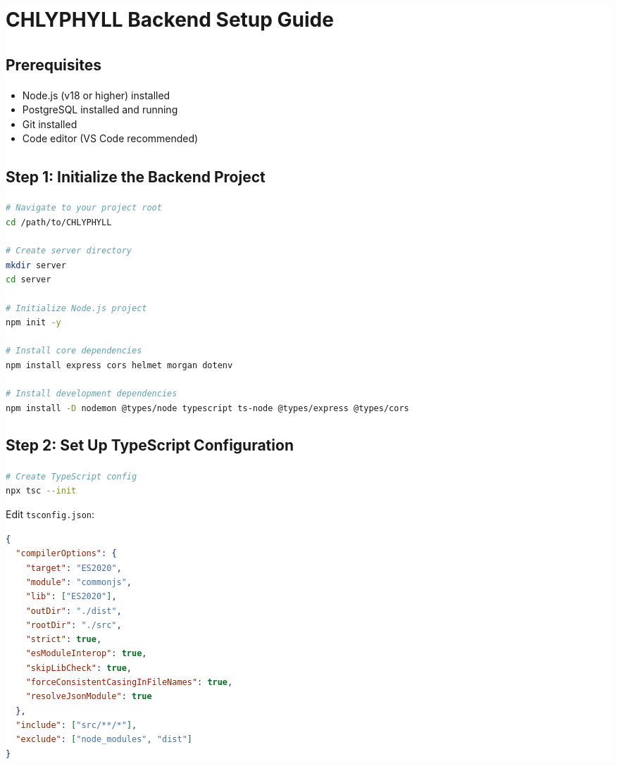 # CHLYPHYLL Backend Setup Guide

## Prerequisites
- Node.js (v18 or higher) installed
- PostgreSQL installed and running
- Git installed
- Code editor (VS Code recommended)

## Step 1: Initialize the Backend Project

```bash
# Navigate to your project root
cd /path/to/CHLYPHYLL

# Create server directory
mkdir server
cd server

# Initialize Node.js project
npm init -y

# Install core dependencies
npm install express cors helmet morgan dotenv

# Install development dependencies
npm install -D nodemon @types/node typescript ts-node @types/express @types/cors
```

## Step 2: Set Up TypeScript Configuration

```bash
# Create TypeScript config
npx tsc --init
```

Edit `tsconfig.json`:
```json
{
  "compilerOptions": {
    "target": "ES2020",
    "module": "commonjs",
    "lib": ["ES2020"],
    "outDir": "./dist",
    "rootDir": "./src",
    "strict": true,
    "esModuleInterop": true,
    "skipLibCheck": true,
    "forceConsistentCasingInFileNames": true,
    "resolveJsonModule": true
  },
  "include": ["src/**/*"],
  "exclude": ["node_modules", "dist"]
}
```
